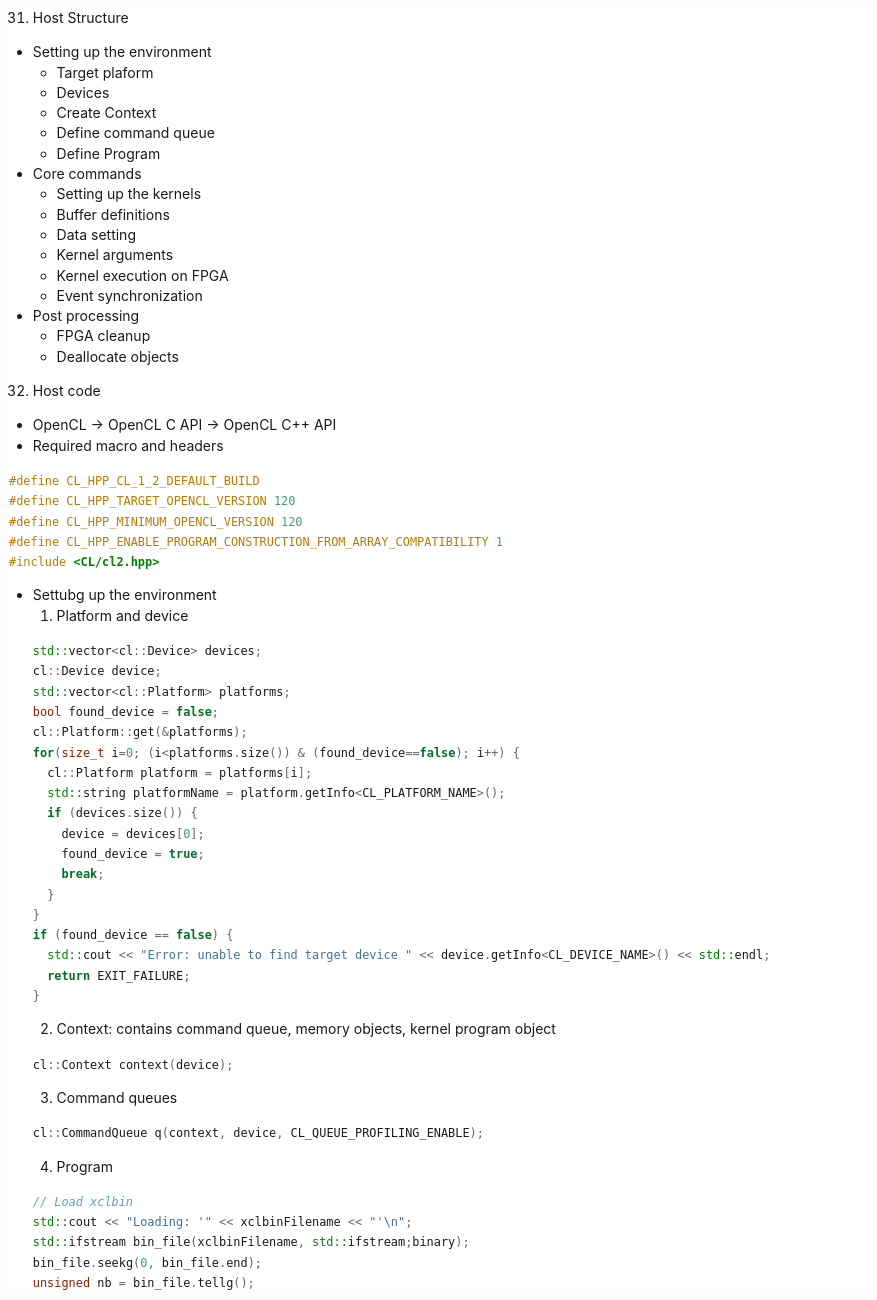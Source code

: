 31. Host Structure
- Setting up the environment
  - Target plaform
  - Devices
  - Create Context
  - Define command queue
  - Define Program
- Core commands
  - Setting up the kernels
  - Buffer definitions
  - Data setting
  - Kernel arguments
  - Kernel execution on FPGA
  - Event synchronization
- Post processing
  - FPGA cleanup
  - Deallocate objects

32. Host code
- OpenCL -> OpenCL C API -> OpenCL C++ API
- Required macro and headers
```cpp
#define CL_HPP_CL_1_2_DEFAULT_BUILD
#define CL_HPP_TARGET_OPENCL_VERSION 120
#define CL_HPP_MINIMUM_OPENCL_VERSION 120
#define CL_HPP_ENABLE_PROGRAM_CONSTRUCTION_FROM_ARRAY_COMPATIBILITY 1
#include <CL/cl2.hpp>
```
- Settubg up the environment
  1. Platform and device
  ```cpp
  std::vector<cl::Device> devices;
  cl::Device device;
  std::vector<cl::Platform> platforms;
  bool found_device = false;
  cl::Platform::get(&platforms);
  for(size_t i=0; (i<platforms.size()) & (found_device==false); i++) {
    cl::Platform platform = platforms[i];
    std::string platformName = platform.getInfo<CL_PLATFORM_NAME>();
    if (devices.size()) {
      device = devices[0];
      found_device = true;
      break;
    }
  }
  if (found_device == false) {
    std::cout << "Error: unable to find target device " << device.getInfo<CL_DEVICE_NAME>() << std::endl;
    return EXIT_FAILURE;
  }
  ```
  2. Context: contains command queue, memory objects, kernel program object
  ```cpp
  cl::Context context(device);
  ```
  3. Command queues
  ```cpp
  cl::CommandQueue q(context, device, CL_QUEUE_PROFILING_ENABLE);
  ```
  4. Program
  ```cpp
  // Load xclbin
  std::cout << "Loading: '" << xclbinFilename << "'\n";
  std::ifstream bin_file(xclbinFilename, std::ifstream;binary);
  bin_file.seekg(0, bin_file.end);
  unsigned nb = bin_file.tellg();
  ```